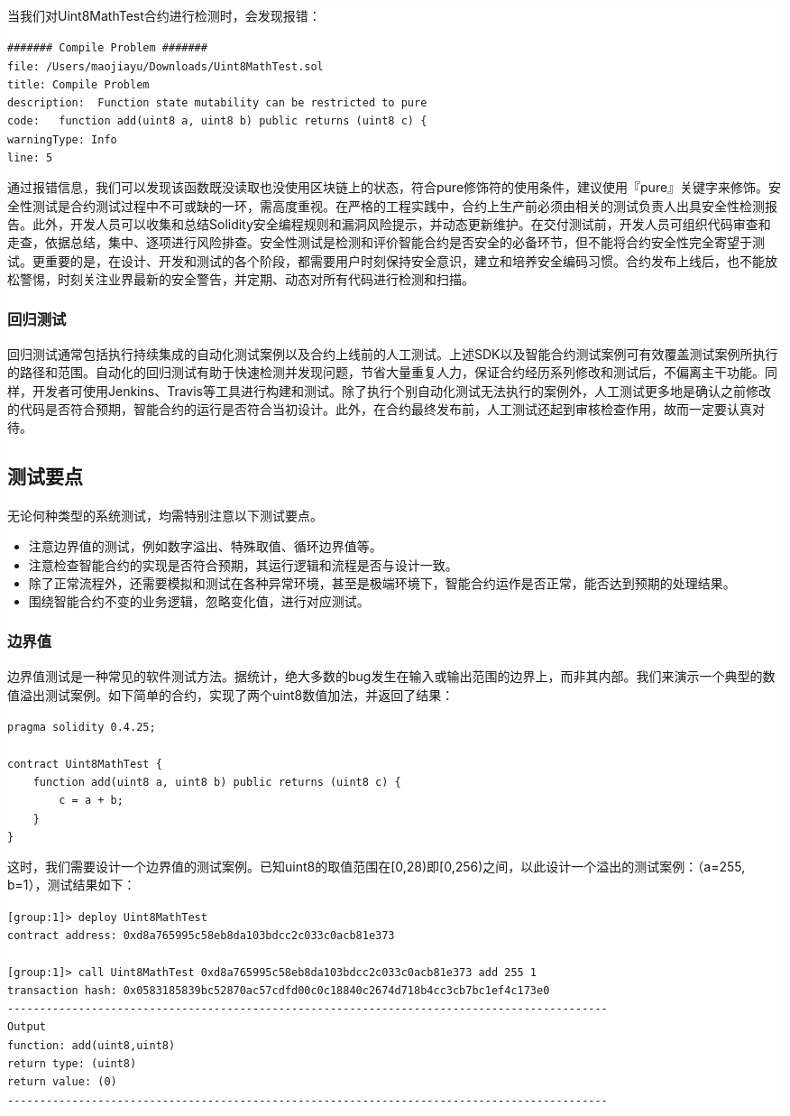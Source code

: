 当我们对Uint8MathTest合约进行检测时，会发现报错：

```
####### Compile Problem #######
file: /Users/maojiayu/Downloads/Uint8MathTest.sol
title: Compile Problem
description:  Function state mutability can be restricted to pure
code:   function add(uint8 a, uint8 b) public returns (uint8 c) {
warningType: Info
line: 5
```

通过报错信息，我们可以发现该函数既没读取也没使用区块链上的状态，符合pure修饰符的使用条件，建议使用『pure』关键字来修饰。安全性测试是合约测试过程中不可或缺的一环，需高度重视。在严格的工程实践中，合约上生产前必须由相关的测试负责人出具安全性检测报告。此外，开发人员可以收集和总结Solidity安全编程规则和漏洞风险提示，并动态更新维护。在交付测试前，开发人员可组织代码审查和走查，依据总结，集中、逐项进行风险排查。安全性测试是检测和评价智能合约是否安全的必备环节，但不能将合约安全性完全寄望于测试。更重要的是，在设计、开发和测试的各个阶段，都需要用户时刻保持安全意识，建立和培养安全编码习惯。合约发布上线后，也不能放松警惕，时刻关注业界最新的安全警告，并定期、动态对所有代码进行检测和扫描。

### 回归测试

回归测试通常包括执行持续集成的自动化测试案例以及合约上线前的人工测试。上述SDK以及智能合约测试案例可有效覆盖测试案例所执行的路径和范围。自动化的回归测试有助于快速检测并发现问题，节省大量重复人力，保证合约经历系列修改和测试后，不偏离主干功能。同样，开发者可使用Jenkins、Travis等工具进行构建和测试。除了执行个别自动化测试无法执行的案例外，人工测试更多地是确认之前修改的代码是否符合预期，智能合约的运行是否符合当初设计。此外，在合约最终发布前，人工测试还起到审核检查作用，故而一定要认真对待。

## 测试要点

无论何种类型的系统测试，均需特别注意以下测试要点。

- 注意边界值的测试，例如数字溢出、特殊取值、循环边界值等。
- 注意检查智能合约的实现是否符合预期，其运行逻辑和流程是否与设计一致。
- 除了正常流程外，还需要模拟和测试在各种异常环境，甚至是极端环境下，智能合约运作是否正常，能否达到预期的处理结果。
- 围绕智能合约不变的业务逻辑，忽略变化值，进行对应测试。

### 边界值

边界值测试是一种常见的软件测试方法。据统计，绝大多数的bug发生在输入或输出范围的边界上，而非其内部。我们来演示一个典型的数值溢出测试案例。如下简单的合约，实现了两个uint8数值加法，并返回了结果：

```
pragma solidity 0.4.25;

contract Uint8MathTest {
    function add(uint8 a, uint8 b) public returns (uint8 c) {
        c = a + b;
    }  
}
```

这时，我们需要设计一个边界值的测试案例。已知uint8的取值范围在[0,28)即[0,256)之间，以此设计一个溢出的测试案例：（a=255, b=1），测试结果如下：

```
[group:1]> deploy Uint8MathTest
contract address: 0xd8a765995c58eb8da103bdcc2c033c0acb81e373

[group:1]> call Uint8MathTest 0xd8a765995c58eb8da103bdcc2c033c0acb81e373 add 255 1
transaction hash: 0x0583185839bc52870ac57cdfd00c0c18840c2674d718b4cc3cb7bc1ef4c173e0
---------------------------------------------------------------------------------------------
Output
function: add(uint8,uint8)
return type: (uint8)
return value: (0)
---------------------------------------------------------------------------------------------
```

